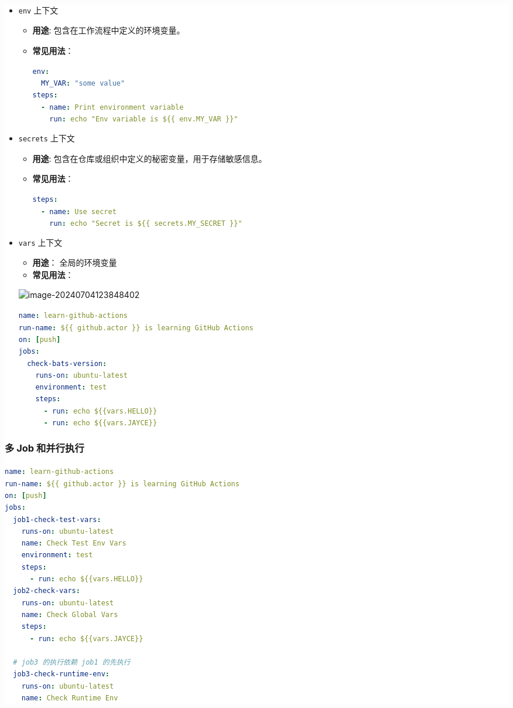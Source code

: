 - `env` 上下文

  - **用途**: 包含在工作流程中定义的环境变量。

  - **常见用法**：

    ```yaml
    env:
      MY_VAR: "some value"
    steps:
      - name: Print environment variable
        run: echo "Env variable is ${{ env.MY_VAR }}"
    ```

- `secrets` 上下文

  - **用途**: 包含在仓库或组织中定义的秘密变量，用于存储敏感信息。

  - **常见用法**：

    ```yaml
    steps:
      - name: Use secret
        run: echo "Secret is ${{ secrets.MY_SECRET }}"
    ```

- `vars` 上下文

  - **用途**： 全局的环境变量
  - **常见用法**：

  ![image-20240704123848402](./assets/image-20240704123848402.png)

  ```yaml
  name: learn-github-actions
  run-name: ${{ github.actor }} is learning GitHub Actions
  on: [push]
  jobs:
    check-bats-version:
      runs-on: ubuntu-latest
      environment: test
      steps:
        - run: echo ${{vars.HELLO}}
        - run: echo ${{vars.JAYCE}}
  ```

### 多 Job 和并行执行

```yaml
name: learn-github-actions
run-name: ${{ github.actor }} is learning GitHub Actions
on: [push]
jobs:
  job1-check-test-vars:
    runs-on: ubuntu-latest
    name: Check Test Env Vars
    environment: test
    steps:
      - run: echo ${{vars.HELLO}}
  job2-check-vars:
    runs-on: ubuntu-latest
    name: Check Global Vars
    steps:
      - run: echo ${{vars.JAYCE}}
      
  # job3 的执行依赖 job1 的先执行
  job3-check-runtime-env:
    runs-on: ubuntu-latest
    name: Check Runtime Env
```